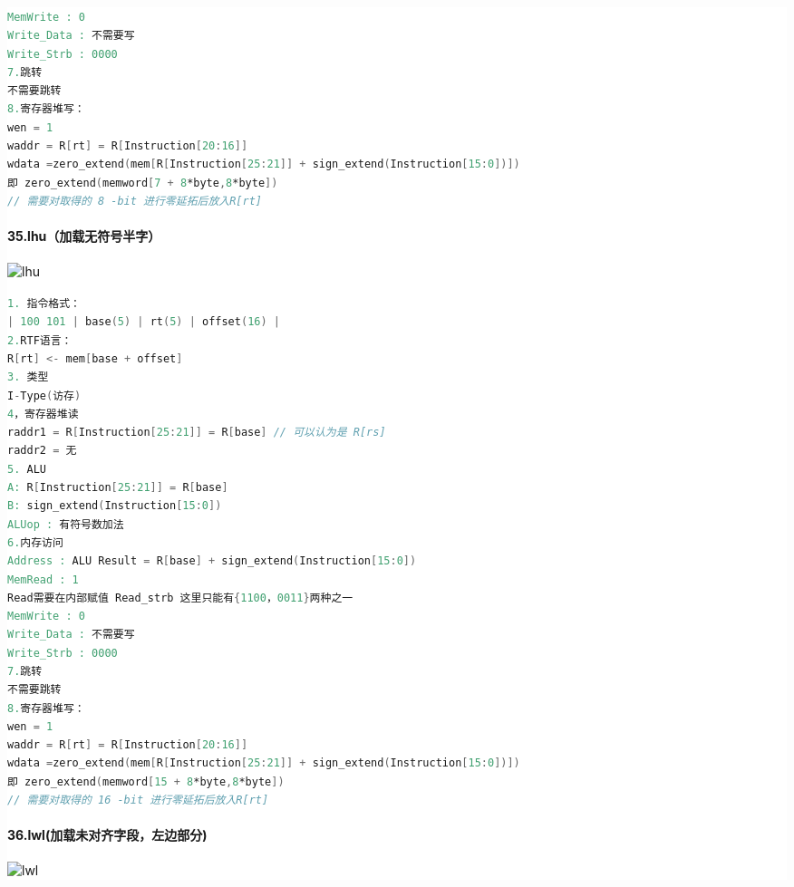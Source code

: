 ```verilog
MemWrite : 0
Write_Data : 不需要写
Write_Strb : 0000
7.跳转
不需要跳转
8.寄存器堆写：
wen = 1
waddr = R[rt] = R[Instruction[20:16]]
wdata =zero_extend(mem[R[Instruction[25:21]] + sign_extend(Instruction[15:0])])
即 zero_extend(memword[7 + 8*byte,8*byte])
// 需要对取得的 8 -bit 进行零延拓后放入R[rt]
```

#### 35.lhu（加载无符号半字）

![lhu](C:\Users\admin\Desktop\组成原理\实验二_单周期CPU\45条指令截图\lhu.PNG)

```verilog
1. 指令格式：
| 100 101 | base(5) | rt(5) | offset(16) |
2.RTF语言：
R[rt] <- mem[base + offset]
3. 类型
I-Type(访存)
4，寄存器堆读
raddr1 = R[Instruction[25:21]] = R[base] // 可以认为是 R[rs]
raddr2 = 无
5. ALU
A: R[Instruction[25:21]] = R[base]
B: sign_extend(Instruction[15:0])
ALUop : 有符号数加法
6.内存访问
Address : ALU Result = R[base] + sign_extend(Instruction[15:0])
MemRead : 1
Read需要在内部赋值 Read_strb 这里只能有{1100，0011}两种之一
MemWrite : 0
Write_Data : 不需要写
Write_Strb : 0000
7.跳转
不需要跳转
8.寄存器堆写：
wen = 1
waddr = R[rt] = R[Instruction[20:16]]
wdata =zero_extend(mem[R[Instruction[25:21]] + sign_extend(Instruction[15:0])])
即 zero_extend(memword[15 + 8*byte,8*byte])
// 需要对取得的 16 -bit 进行零延拓后放入R[rt]
```

#### 36.lwl(加载未对齐字段，左边部分)

![lwl](C:\Users\admin\Desktop\组成原理\实验二_单周期CPU\45条指令截图\lwl.PNG)
